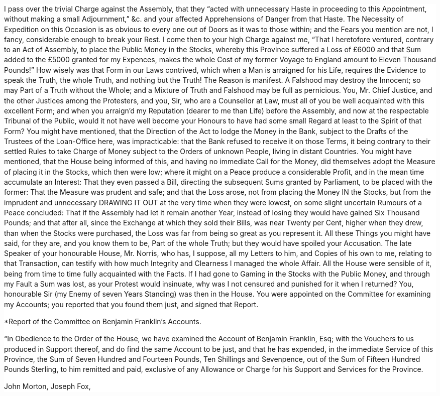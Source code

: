 I pass over the trivial Charge against the Assembly, that they “acted with unnecessary Haste in proceeding to this Appointment, without making a small Adjournment,” &c. and your affected Apprehensions of Danger from that Haste. The Necessity of Expedition on this Occasion is as obvious to every one out of Doors as it was to those within; and the Fears you mention are not, I fancy, considerable enough to break your Rest. I come then to your high Charge against me, “That I heretofore ventured, contrary to an Act of Assembly, to place the Public Money in the Stocks, whereby this Province suffered a Loss of £6000 and that Sum added to the £5000 granted for my Expences, makes the whole Cost of my former Voyage to England amount to Eleven Thousand Pounds!” How wisely was that Form in our Laws contrived, which when a Man is arraigned for his Life, requires the Evidence to speak the Truth, the whole Truth, and nothing but the Truth! The Reason is manifest. A Falshood may destroy the Innocent; so may Part of a Truth without the Whole; and a Mixture of Truth and Falshood may be full as pernicious. You, Mr. Chief Justice, and the other Justices among the Protesters, and you, Sir, who are a Counsellor at Law, must all of you be well acquainted with this excellent Form; and when you arraign’d my Reputation (dearer to me than Life) before the Assembly, and now at the respectable Tribunal of the Public, would it not have well become your Honours to have had some small Regard at least to the Spirit of that Form? You might have mentioned, that the Direction of the Act to lodge the Money in the Bank, subject to the Drafts of the Trustees of the Loan-Office here, was impracticable: that the Bank refused to receive it on those Terms, it being contrary to their settled Rules to take Charge of Money subject to the Orders of unknown People, living in distant Countries. You might have mentioned, that the House being informed of this, and having no immediate Call for the Money, did themselves adopt the Measure of placing it in the Stocks, which then were low; where it might on a Peace produce a considerable Profit, and in the mean time accumulate an Interest: That they even passed a Bill, directing the subsequent Sums granted by Parliament, to be placed with the former: That the Measure was prudent and safe; and that the Loss arose, not from placing the Money IN the Stocks, but from the imprudent and unnecessary DRAWING IT OUT at the very time when they were lowest, on some slight uncertain Rumours of a Peace concluded: That if the Assembly had let it remain another Year, instead of losing they would have gained Six Thousand Pounds; and that after all, since the Exchange at which they sold their Bills, was near Twenty per Cent, higher when they drew, than when the Stocks were purchased, the Loss was far from being so great as you represent it. All these Things you might have said, for they are, and you know them to be, Part of the whole Truth; but they would have spoiled your Accusation. The late Speaker of your honourable House, Mr. Norris, who has, I suppose, all my Letters to him, and Copies of his own to me, relating to that Transaction, can testify with how much Integrity and Clearness I managed the whole Affair. All the House were sensible of it, being from time to time fully acquainted with the Facts. If I had gone to Gaming in the Stocks with the Public Money, and through my Fault a Sum was lost, as your Protest would insinuate, why was I not censured and punished for it when I returned? You, honourable Sir (my Enemy of seven Years Standing) was then in the House. You were appointed on the Committee for examining my Accounts; you reported that you found them just, and signed that Report.
   
   *Report of the Committee on Benjamin Franklin’s Accounts.



   
   “In Obedience to the Order of the House, we have examined the Account of Benjamin Franklin, Esq; with the Vouchers to us produced in Support thereof, and do find the same Account to be just, and that he has expended, in the immediate Service of this Province, the Sum of Seven Hundred and Fourteen Pounds, Ten Shillings and Sevenpence, out of the Sum of Fifteen Hundred Pounds Sterling, to him remitted and paid, exclusive of any Allowance or Charge for his Support and Services for the Province.





John Morton,
Joseph Fox,
